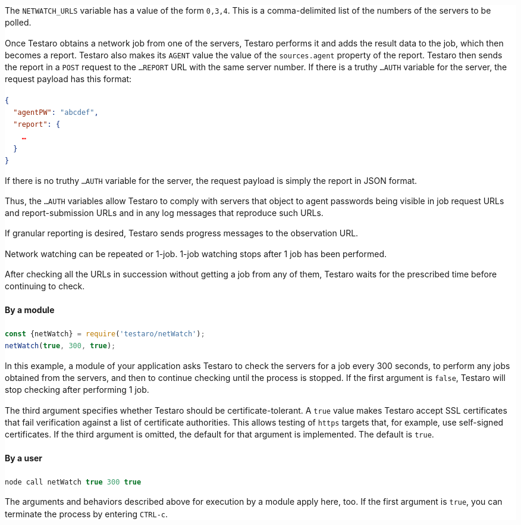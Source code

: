The `NETWATCH_URLS` variable has a value of the form `0,3,4`. This is a comma-delimited list of the numbers of the servers to be polled.

Once Testaro obtains a network job from one of the servers, Testaro performs it and adds the result data to the job, which then becomes a report. Testaro also makes its `AGENT` value the value of the `sources.agent` property of the report. Testaro then sends the report in a `POST` request to the `…REPORT` URL with the same server number. If there is a truthy `…AUTH` variable for the server, the request payload has this format:

```json
{
  "agentPW": "abcdef",
  "report": {
    …
  }
}
```

If there is no truthy `…AUTH` variable for the server, the request payload is simply the report in JSON format.

Thus, the `…AUTH` variables allow Testaro to comply with servers that object to agent passwords being visible in job request URLs and report-submission URLs and in any log messages that reproduce such URLs.

If granular reporting is desired, Testaro sends progress messages to the observation URL.

Network watching can be repeated or 1-job. 1-job watching stops after 1 job has been performed.

After checking all the URLs in succession without getting a job from any of them, Testaro waits for the prescribed time before continuing to check.

#### By a module

```javaScript
const {netWatch} = require('testaro/netWatch');
netWatch(true, 300, true);
```

In this example, a module of your application asks Testaro to check the servers for a job every 300 seconds, to perform any jobs obtained from the servers, and then to continue checking until the process is stopped. If the first argument is `false`, Testaro will stop checking after performing 1 job.

The third argument specifies whether Testaro should be certificate-tolerant. A `true` value makes Testaro accept SSL certificates that fail verification against a list of certificate authorities. This allows testing of `https` targets that, for example, use self-signed certificates. If the third argument is omitted, the default for that argument is implemented. The default is `true`.

#### By a user

```javaScript
node call netWatch true 300 true
```

The arguments and behaviors described above for execution by a module apply here, too. If the first argument is `true`, you can terminate the process by entering `CTRL-c`.
